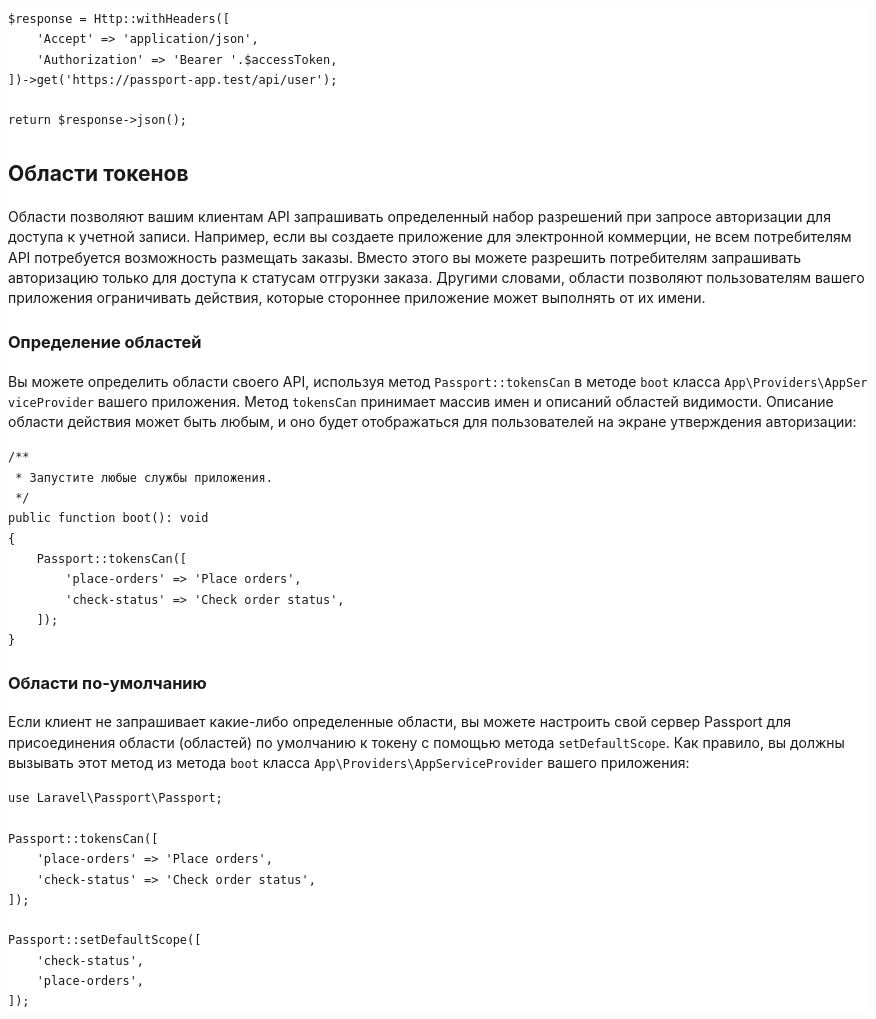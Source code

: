     $response = Http::withHeaders([
        'Accept' => 'application/json',
        'Authorization' => 'Bearer '.$accessToken,
    ])->get('https://passport-app.test/api/user');

    return $response->json();

<a name="token-scopes"></a>
## Области токенов

Области позволяют вашим клиентам API запрашивать определенный набор разрешений при запросе авторизации для доступа к учетной записи. Например, если вы создаете приложение для электронной коммерции, не всем потребителям API потребуется возможность размещать заказы. Вместо этого вы можете разрешить потребителям запрашивать авторизацию только для доступа к статусам отгрузки заказа. Другими словами, области позволяют пользователям вашего приложения ограничивать действия, которые стороннее приложение может выполнять от их имени.

<a name="defining-scopes"></a>
### Определение областей

Вы можете определить области своего API, используя метод `Passport::tokensCan` в методе `boot` класса `App\Providers\AppServiceProvider` вашего приложения. Метод `tokensCan` принимает массив имен и описаний областей видимости. Описание области действия может быть любым, и оно будет отображаться для пользователей на экране утверждения авторизации:

    /**
     * Запустите любые службы приложения.
     */
    public function boot(): void
    {
        Passport::tokensCan([
            'place-orders' => 'Place orders',
            'check-status' => 'Check order status',
        ]);
    }

<a name="default-scope"></a>
### Области по-умолчанию

Если клиент не запрашивает какие-либо определенные области, вы можете настроить свой сервер Passport для присоединения области (областей) по умолчанию к токену с помощью метода `setDefaultScope`. Как правило, вы должны вызывать этот метод из метода `boot` класса `App\Providers\AppServiceProvider` вашего приложения:

    use Laravel\Passport\Passport;

    Passport::tokensCan([
        'place-orders' => 'Place orders',
        'check-status' => 'Check order status',
    ]);

    Passport::setDefaultScope([
        'check-status',
        'place-orders',
    ]);
